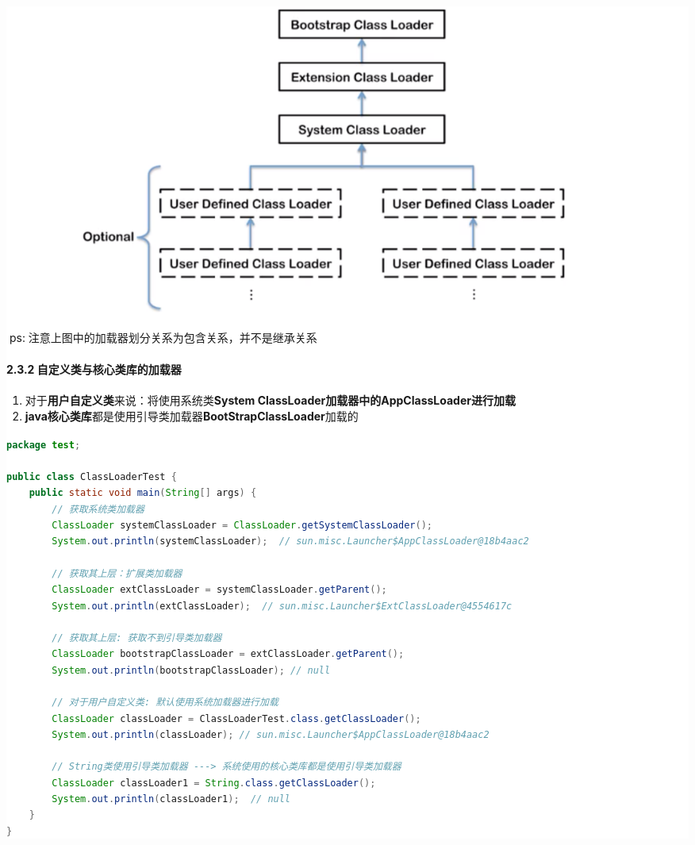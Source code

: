 ![](illustration/类加载器.png)

​				ps: 注意上图中的加载器划分关系为包含关系，并不是继承关系





#### 2.3.2 自定义类与核心类库的加载器

1. 对于**用户自定义类**来说：将使用系统类**System ClassLoader加载器中的AppClassLoader进行加载**
2. **java核心类库**都是使用引导类加载器**BootStrapClassLoader**加载的

```java
package test;

public class ClassLoaderTest {
    public static void main(String[] args) {
        // 获取系统类加载器
        ClassLoader systemClassLoader = ClassLoader.getSystemClassLoader();
        System.out.println(systemClassLoader);  // sun.misc.Launcher$AppClassLoader@18b4aac2

        // 获取其上层：扩展类加载器
        ClassLoader extClassLoader = systemClassLoader.getParent();
        System.out.println(extClassLoader);  // sun.misc.Launcher$ExtClassLoader@4554617c

        // 获取其上层: 获取不到引导类加载器
        ClassLoader bootstrapClassLoader = extClassLoader.getParent();
        System.out.println(bootstrapClassLoader); // null

        // 对于用户自定义类: 默认使用系统加载器进行加载
        ClassLoader classLoader = ClassLoaderTest.class.getClassLoader();
        System.out.println(classLoader); // sun.misc.Launcher$AppClassLoader@18b4aac2

        // String类使用引导类加载器 ---> 系统使用的核心类库都是使用引导类加载器
        ClassLoader classLoader1 = String.class.getClassLoader();
        System.out.println(classLoader1);  // null
    }
}
```
